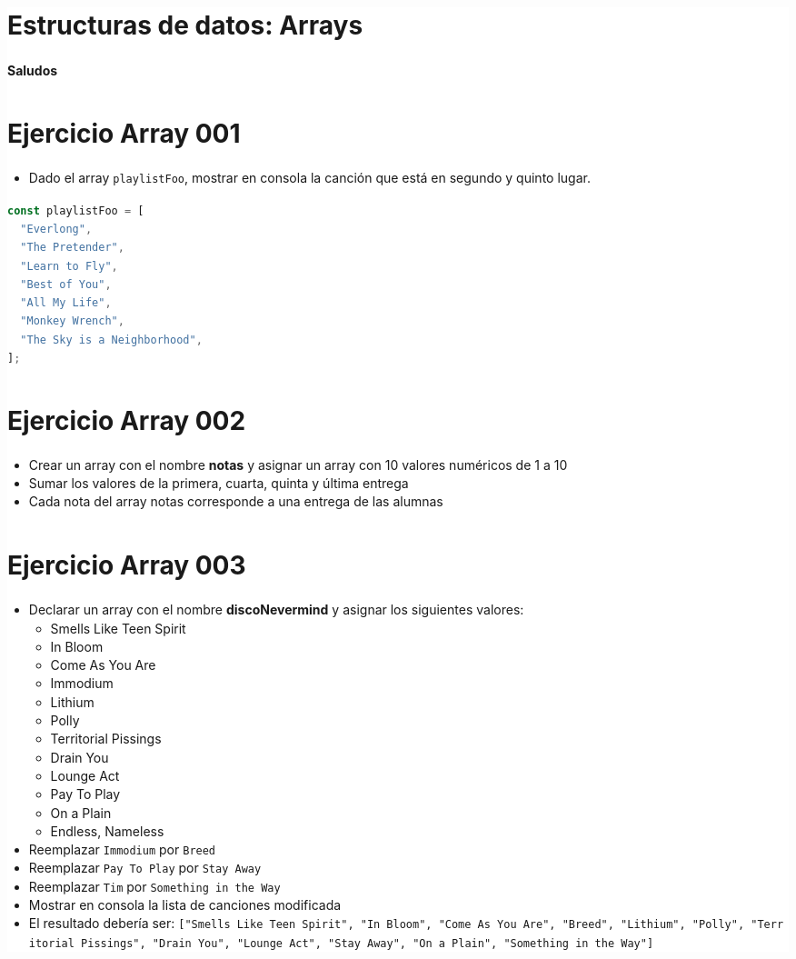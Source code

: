 # Estructuras de datos: Arrays

**Saludos**

# Ejercicio Array 001

- Dado el array `playlistFoo`, mostrar en consola la canción que está en segundo y quinto lugar.

```js
const playlistFoo = [
  "Everlong",
  "The Pretender",
  "Learn to Fly",
  "Best of You",
  "All My Life",
  "Monkey Wrench",
  "The Sky is a Neighborhood",
];
```

# Ejercicio Array 002

- Crear un array con el nombre **notas** y asignar un array con 10 valores numéricos de 1 a 10
- Sumar los valores de la primera, cuarta, quinta y última entrega
- Cada nota del array notas corresponde a una entrega de las alumnas

# Ejercicio Array 003

- Declarar un array con el nombre **discoNevermind** y asignar los siguientes valores:
  - Smells Like Teen Spirit
  - In Bloom
  - Come As You Are
  - Immodium
  - Lithium
  - Polly
  - Territorial Pissings
  - Drain You
  - Lounge Act
  - Pay To Play
  - On a Plain
  - Endless, Nameless
- Reemplazar `Immodium` por `Breed`
- Reemplazar `Pay To Play` por `Stay Away`
- Reemplazar `Tim` por `Something in the Way`
- Mostrar en consola la lista de canciones modificada
- El resultado debería ser: `["Smells Like Teen Spirit", "In Bloom", "Come As You Are", "Breed", "Lithium", "Polly", "Territorial Pissings", "Drain You", "Lounge Act", "Stay Away", "On a Plain", "Something in the Way"]`
